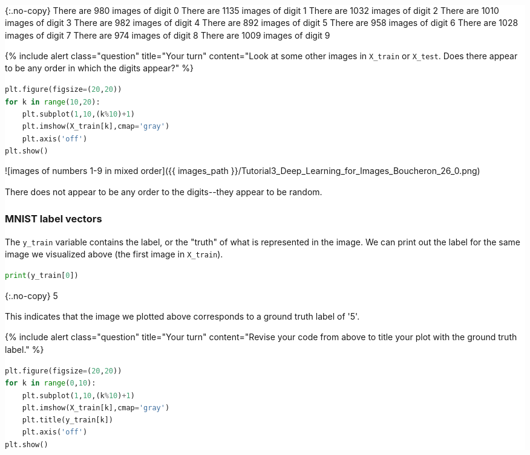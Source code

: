 {:.no-copy}
    There are 980 images of digit 0
    There are 1135 images of digit 1
    There are 1032 images of digit 2
    There are 1010 images of digit 3
    There are 982 images of digit 4
    There are 892 images of digit 5
    There are 958 images of digit 6
    There are 1028 images of digit 7
    There are 974 images of digit 8
    There are 1009 images of digit 9


{% include alert class="question" title="Your turn" content="Look at some other images in `X_train` or `X_test`.  Does there appear to be any order in which the digits appear?" %}


```python
plt.figure(figsize=(20,20))
for k in range(10,20):
    plt.subplot(1,10,(k%10)+1)
    plt.imshow(X_train[k],cmap='gray')
    plt.axis('off')
plt.show()
```



![images of numbers 1-9 in mixed order]({{ images_path }}/Tutorial3_Deep_Learning_for_Images_Boucheron_26_0.png)



There does not appear to be any order to the digits--they appear to be random.

### MNIST label vectors
The `y_train` variable contains the label, or the "truth" of what is represented in the image.  We can print out the label for the same image we visualized above (the first image in `X_train`).


```python
print(y_train[0])
```

{:.no-copy}
    5


This indicates that the image we plotted above corresponds to a ground truth label of '5'.

{% include alert class="question" title="Your turn" content="Revise your code from above to title your plot with the ground truth label." %}


```python
plt.figure(figsize=(20,20))
for k in range(0,10):
    plt.subplot(1,10,(k%10)+1)
    plt.imshow(X_train[k],cmap='gray')
    plt.title(y_train[k])
    plt.axis('off')
plt.show()
```
